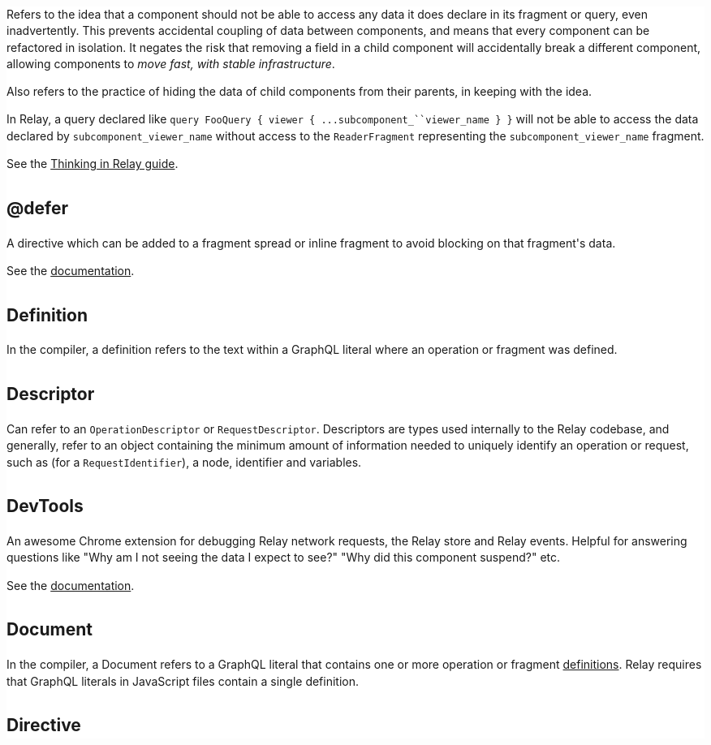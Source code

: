 Refers to the idea that a component should not be able to access any data it does declare in its fragment or query, even inadvertently. This prevents accidental coupling of data between components, and means that every component can be refactored in isolation. It negates the risk that removing a field in a child component will accidentally break a different component, allowing components to *move fast, with stable infrastructure*.

Also refers to the practice of hiding the data of child components from their parents, in keeping with the idea.

In Relay, a query declared like `query FooQuery { viewer { ...subcomponent_``viewer_name } }` will not be able to access the data declared by `subcomponent_viewer_name` without access to the `ReaderFragment` representing the `subcomponent_viewer_name` fragment.

See the [Thinking in Relay guide](../principles-and-architecture/thinking-in-relay#data-masking).

## @defer

A directive which can be added to a fragment spread or inline fragment to avoid blocking on that fragment's data.

<FbInternalOnly>

See the [documentation](https://www.internalfb.com/intern/wiki/Relay/Web/incremental-data-delivery-defer-stream/#defer).

</FbInternalOnly>

## Definition

In the compiler, a definition refers to the text within a GraphQL literal where an operation or fragment was defined.

## Descriptor

Can refer to an `OperationDescriptor` or `RequestDescriptor`. Descriptors are types used internally to the Relay codebase, and generally, refer to an object containing the minimum amount of information needed to uniquely identify an operation or request, such as (for a `RequestIdentifier`), a node, identifier and variables.

## DevTools

An awesome Chrome extension for debugging Relay network requests, the Relay store and Relay events. Helpful for answering questions like "Why am I not seeing the data I expect to see?" "Why did this component suspend?" etc.

See the [documentation](https://relay.dev/docs/debugging/relay-devtools/).

## Document

In the compiler, a Document refers to a GraphQL literal that contains one or more operation or fragment [definitions](#definition). Relay requires that GraphQL literals in JavaScript files contain a single definition.

## Directive
